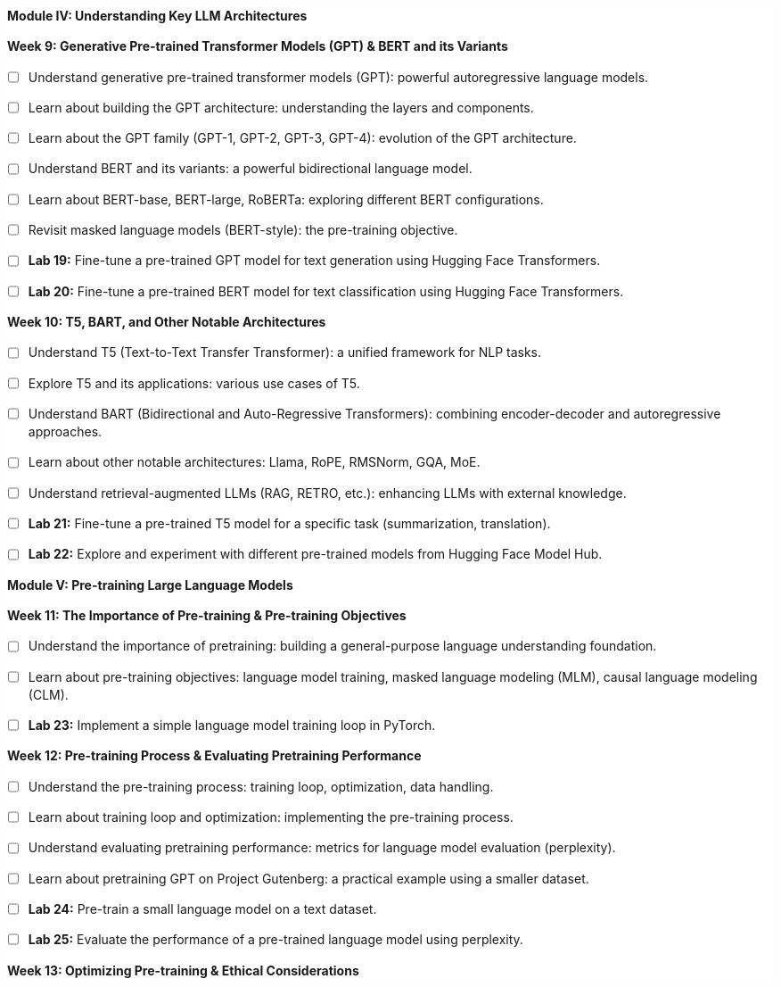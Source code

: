 
**Module IV: Understanding Key LLM Architectures**


**Week 9: Generative Pre-trained Transformer Models (GPT) & BERT and its Variants**

- [ ] Understand generative pre-trained transformer models (GPT): powerful autoregressive language models.
- [ ] Learn about building the GPT architecture: understanding the layers and components.
- [ ] Learn about the GPT family (GPT-1, GPT-2, GPT-3, GPT-4): evolution of the GPT architecture.
- [ ] Understand BERT and its variants: a powerful bidirectional language model.
- [ ] Learn about BERT-base, BERT-large, RoBERTa: exploring different BERT configurations.
- [ ] Revisit masked language models (BERT-style): the pre-training objective.
- [ ] **Lab 19:** Fine-tune a pre-trained GPT model for text generation using Hugging Face Transformers.
- [ ] **Lab 20:** Fine-tune a pre-trained BERT model for text classification using Hugging Face Transformers.


**Week 10: T5, BART, and Other Notable Architectures**

- [ ] Understand T5 (Text-to-Text Transfer Transformer): a unified framework for NLP tasks.
- [ ] Explore T5 and its applications: various use cases of T5.
- [ ] Understand BART (Bidirectional and Auto-Regressive Transformers): combining encoder-decoder and autoregressive approaches.
- [ ] Learn about other notable architectures: Llama, RoPE, RMSNorm, GQA, MoE.
- [ ] Understand retrieval-augmented LLMs (RAG, RETRO, etc.): enhancing LLMs with external knowledge.
- [ ] **Lab 21:** Fine-tune a pre-trained T5 model for a specific task (summarization, translation).
- [ ] **Lab 22:** Explore and experiment with different pre-trained models from Hugging Face Model Hub.


**Module V: Pre-training Large Language Models**


**Week 11: The Importance of Pre-training & Pre-training Objectives**

- [ ] Understand the importance of pretraining: building a general-purpose language understanding foundation.
- [ ] Learn about pre-training objectives: language model training, masked language modeling (MLM), causal language modeling (CLM).
- [ ] **Lab 23:** Implement a simple language model training loop in PyTorch.


**Week 12: Pre-training Process & Evaluating Pretraining Performance**

- [ ] Understand the pre-training process: training loop, optimization, data handling.
- [ ] Learn about training loop and optimization: implementing the pre-training process.
- [ ] Understand evaluating pretraining performance: metrics for language model evaluation (perplexity).
- [ ] Learn about pretraining GPT on Project Gutenberg: a practical example using a smaller dataset.
- [ ] **Lab 24:** Pre-train a small language model on a text dataset.
- [ ] **Lab 25:** Evaluate the performance of a pre-trained language model using perplexity.


**Week 13: Optimizing Pre-training & Ethical Considerations**
